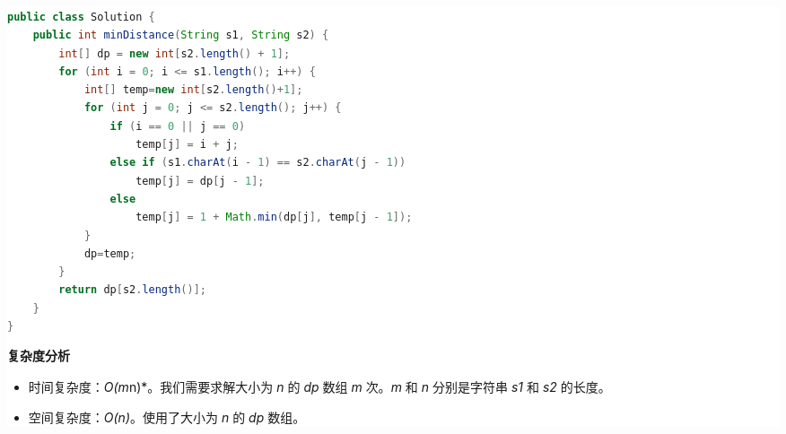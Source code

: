 ```Java []
public class Solution {
    public int minDistance(String s1, String s2) {
        int[] dp = new int[s2.length() + 1];
        for (int i = 0; i <= s1.length(); i++) {
            int[] temp=new int[s2.length()+1];
            for (int j = 0; j <= s2.length(); j++) {
                if (i == 0 || j == 0)
                    temp[j] = i + j;
                else if (s1.charAt(i - 1) == s2.charAt(j - 1))
                    temp[j] = dp[j - 1];
                else
                    temp[j] = 1 + Math.min(dp[j], temp[j - 1]);
            }
            dp=temp;
        }
        return dp[s2.length()];
    }
}
```

**复杂度分析**

* 时间复杂度：*O(m*n)*。我们需要求解大小为 *n* 的 *dp* 数组 *m* 次。*m* 和 *n* 分别是字符串 *s1* 和 *s2* 的长度。

* 空间复杂度：*O(n)*。使用了大小为 *n* 的 *dp* 数组。
